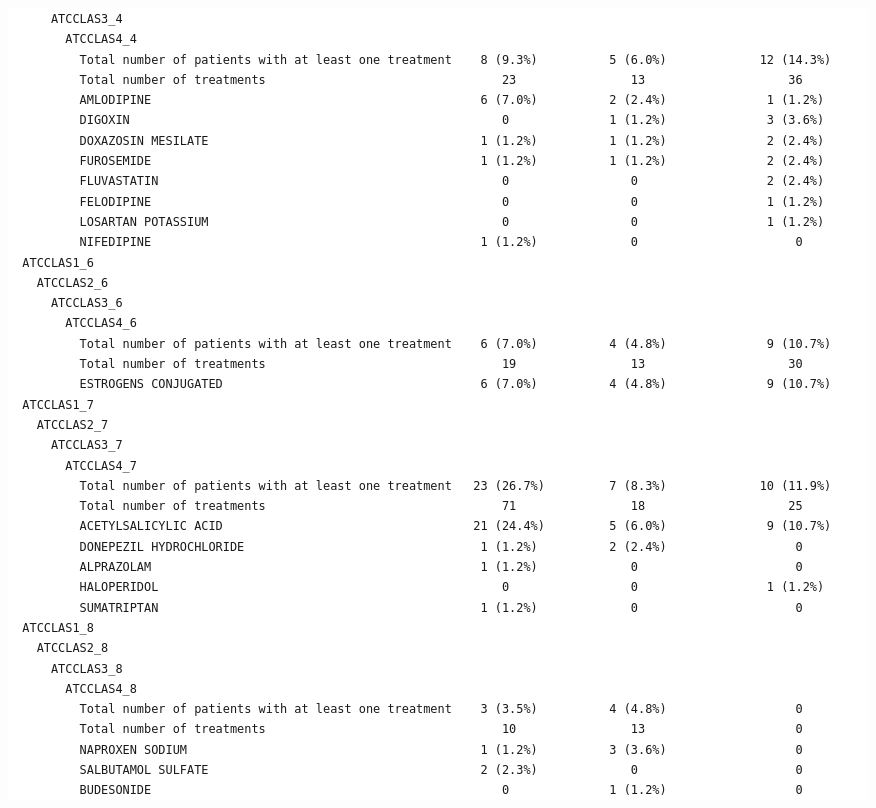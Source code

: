           ATCCLAS3_4                                                                                                        
            ATCCLAS4_4                                                                                                      
              Total number of patients with at least one treatment    8 (9.3%)          5 (6.0%)             12 (14.3%)     
              Total number of treatments                                 23                13                    36         
              AMLODIPINE                                              6 (7.0%)          2 (2.4%)              1 (1.2%)      
              DIGOXIN                                                    0              1 (1.2%)              3 (3.6%)      
              DOXAZOSIN MESILATE                                      1 (1.2%)          1 (1.2%)              2 (2.4%)      
              FUROSEMIDE                                              1 (1.2%)          1 (1.2%)              2 (2.4%)      
              FLUVASTATIN                                                0                 0                  2 (2.4%)      
              FELODIPINE                                                 0                 0                  1 (1.2%)      
              LOSARTAN POTASSIUM                                         0                 0                  1 (1.2%)      
              NIFEDIPINE                                              1 (1.2%)             0                      0         
      ATCCLAS1_6                                                                                                            
        ATCCLAS2_6                                                                                                          
          ATCCLAS3_6                                                                                                        
            ATCCLAS4_6                                                                                                      
              Total number of patients with at least one treatment    6 (7.0%)          4 (4.8%)              9 (10.7%)     
              Total number of treatments                                 19                13                    30         
              ESTROGENS CONJUGATED                                    6 (7.0%)          4 (4.8%)              9 (10.7%)     
      ATCCLAS1_7                                                                                                            
        ATCCLAS2_7                                                                                                          
          ATCCLAS3_7                                                                                                        
            ATCCLAS4_7                                                                                                      
              Total number of patients with at least one treatment   23 (26.7%)         7 (8.3%)             10 (11.9%)     
              Total number of treatments                                 71                18                    25         
              ACETYLSALICYLIC ACID                                   21 (24.4%)         5 (6.0%)              9 (10.7%)     
              DONEPEZIL HYDROCHLORIDE                                 1 (1.2%)          2 (2.4%)                  0         
              ALPRAZOLAM                                              1 (1.2%)             0                      0         
              HALOPERIDOL                                                0                 0                  1 (1.2%)      
              SUMATRIPTAN                                             1 (1.2%)             0                      0         
      ATCCLAS1_8                                                                                                            
        ATCCLAS2_8                                                                                                          
          ATCCLAS3_8                                                                                                        
            ATCCLAS4_8                                                                                                      
              Total number of patients with at least one treatment    3 (3.5%)          4 (4.8%)                  0         
              Total number of treatments                                 10                13                     0         
              NAPROXEN SODIUM                                         1 (1.2%)          3 (3.6%)                  0         
              SALBUTAMOL SULFATE                                      2 (2.3%)             0                      0         
              BUDESONIDE                                                 0              1 (1.2%)                  0         